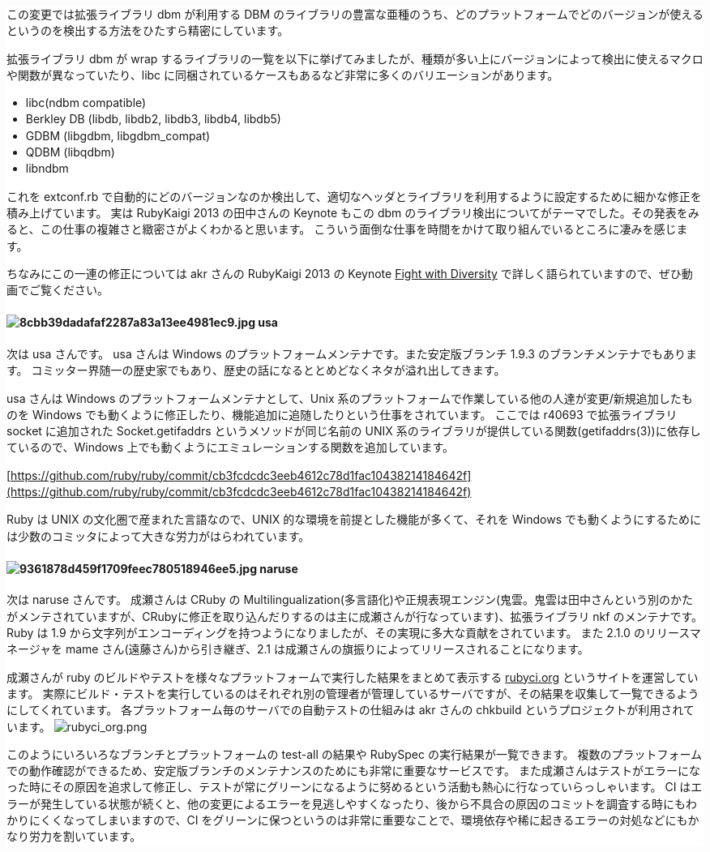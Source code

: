 この変更では拡張ライブラリ dbm が利用する DBM のライブラリの豊富な亜種のうち、どのプラットフォームでどのバージョンが使えるというのを検出する方法をひたすら精密にしています。

拡張ライブラリ dbm が wrap するライブラリの一覧を以下に挙げてみましたが、種類が多い上にバージョンによって検出に使えるマクロや関数が異なっていたり、libc に同梱されているケースもあるなど非常に多くのバリエーションがあります。

* libc(ndbm compatible)
* Berkley DB (libdb, libdb2, libdb3, libdb4, libdb5)
* GDBM (libgdbm, libgdbm_compat)
* QDBM (libqdbm)
* libndbm


これを extconf.rb で自動的にどのバージョンなのか検出して、適切なヘッダとライブラリを利用するように設定するために細かな修正を積み上げています。
実は RubyKaigi 2013 の田中さんの Keynote もこの dbm のライブラリ検出についてがテーマでした。その発表をみると、この仕事の複雑さと緻密さがよくわかると思います。
こういう面倒な仕事を時間をかけて取り組んでいるところに凄みを感じます。

ちなみにこの一連の修正については akr さんの RubyKaigi 2013 の Keynote [Fight with Diversity](http://rubykaigi.org/2013/talk/S82) で詳しく語られていますので、ぜひ動画でご覧ください。

#### ![8cbb39dadafaf2287a83a13ee4981ec9.jpg](http://www.gravatar.com/avatar/8cbb39dadafaf2287a83a13ee4981ec9.jpg) usa

次は usa さんです。
usa さんは Windows のプラットフォームメンテナです。また安定版ブランチ 1.9.3 のブランチメンテナでもあります。
コミッター界随一の歴史家でもあり、歴史の話になるととめどなくネタが溢れ出してきます。

usa さんは Windows のプラットフォームメンテナとして、Unix 系のプラットフォームで作業している他の人達が変更/新規追加したものを Windows でも動くように修正したり、機能追加に追随したりという仕事をされています。
ここでは r40693 で拡張ライブラリ socket に追加された Socket.getifaddrs というメソッドが同じ名前の UNIX 系のライブラリが提供している関数(getifaddrs(3))に依存しているので、Windows 上でも動くようにエミュレーションする関数を追加しています。

[https://github.com/ruby/ruby/commit/cb3fcdcdc3eeb4612c78d1fac10438214184642f](https://github.com/ruby/ruby/commit/cb3fcdcdc3eeb4612c78d1fac10438214184642f)

Ruby は UNIX の文化圏で産まれた言語なので、UNIX 的な環境を前提とした機能が多くて、それを Windows でも動くようにするためには少数のコミッタによって大きな労力がはらわれています。

#### ![9361878d459f1709feec780518946ee5.jpg](http://www.gravatar.com/avatar/9361878d459f1709feec780518946ee5.jpg) naruse

次は naruse さんです。
成瀬さんは CRuby の Multilingualization(多言語化)や正規表現エンジン(鬼雲。鬼雲は田中さんという別のかたがメンテされていますが、CRubyに修正を取り込んだりするのは主に成瀬さんが行なっています)、拡張ライブラリ nkf のメンテナです。
Ruby は 1.9 から文字列がエンコーディングを持つようになりましたが、その実現に多大な貢献をされています。
また 2.1.0 のリリースマネージャを mame さん(遠藤さん)から引き継ぎ、2.1 は成瀬さんの旗振りによってリリースされることになります。

成瀬さんが ruby のビルドやテストを様々なプラットフォームで実行した結果をまとめて表示する [rubyci.org](http://rubyci.org/) というサイトを運営しています。
実際にビルド・テストを実行しているのはそれぞれ別の管理者が管理しているサーバですが、その結果を収集して一覧できるようにしてくれています。
各プラットフォーム毎のサーバでの自動テストの仕組みは akr さんの chkbuild というプロジェクトが利用されています。
![rubyci_org.png]({{base}}{{site.baseurl}}/images/0044-CRubyCommittersWhosWho2013/rubyci_org.png)

このようにいろいろなブランチとプラットフォームの test-all の結果や RubySpec の実行結果が一覧できます。
複数のプラットフォームでの動作確認ができるため、安定版ブランチのメンテナンスのためにも非常に重要なサービスです。
また成瀬さんはテストがエラーになった時にその原因を追求して修正し、テストが常にグリーンになるように努めるという活動も熱心に行なっていらっしゃいます。
CI はエラーが発生している状態が続くと、他の変更によるエラーを見逃しやすくなったり、後から不具合の原因のコミットを調査する時にもわかりにくくなってしまいますので、CI をグリーンに保つというのは非常に重要なことで、環境依存や稀に起きるエラーの対処などにもかなり労力を割いています。
